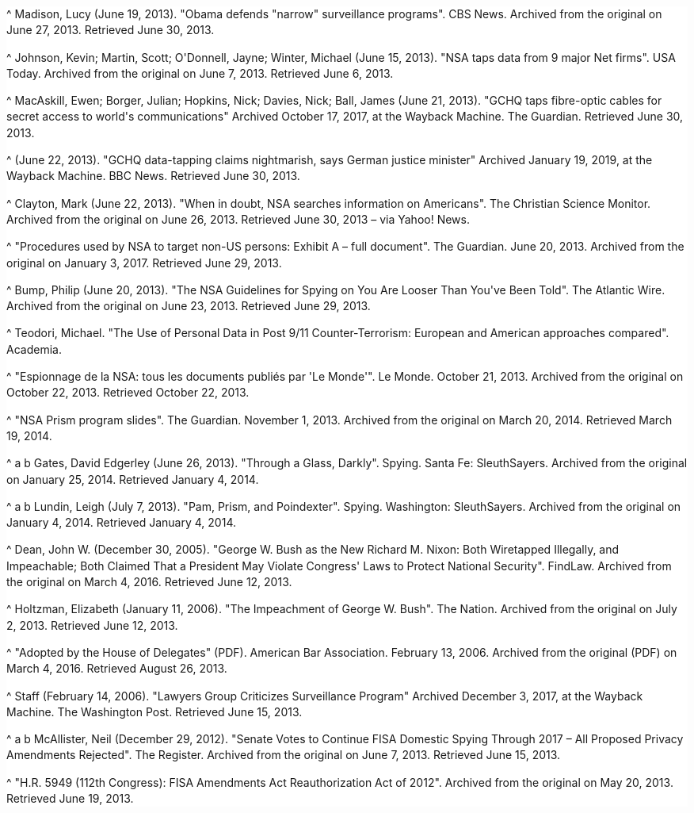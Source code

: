 ^ Madison, Lucy (June 19, 2013). "Obama defends "narrow" surveillance programs". CBS News. Archived from the original on June 27, 2013. Retrieved June 30, 2013.

^ Johnson, Kevin; Martin, Scott; O'Donnell, Jayne; Winter, Michael (June 15, 2013). "NSA taps data from 9 major Net firms". USA Today. Archived from the original on June 7, 2013. Retrieved June 6, 2013.

^ MacAskill, Ewen; Borger, Julian; Hopkins, Nick; Davies, Nick; Ball, James (June 21, 2013). "GCHQ taps fibre-optic cables for secret access to world's communications" Archived October 17, 2017, at the Wayback Machine. The Guardian. Retrieved June 30, 2013.

^ (June 22, 2013). "GCHQ data-tapping claims nightmarish, says German justice minister" Archived January 19, 2019, at the Wayback Machine. BBC News. Retrieved June 30, 2013.

^ Clayton, Mark (June 22, 2013). "When in doubt, NSA searches information on Americans". The Christian Science Monitor. Archived from the original on June 26, 2013. Retrieved June 30, 2013 – via Yahoo! News.

^ "Procedures used by NSA to target non-US persons: Exhibit A – full document". The Guardian. June 20, 2013. Archived from the original on January 3, 2017. Retrieved June 29, 2013.

^ Bump, Philip (June 20, 2013). "The NSA Guidelines for Spying on You Are Looser Than You've Been Told". The Atlantic Wire. Archived from the original on June 23, 2013. Retrieved June 29, 2013.

^ Teodori, Michael. "The Use of Personal Data in Post 9/11 Counter-Terrorism: European and American approaches compared". Academia.

^ "Espionnage de la NSA: tous les documents publiés par 'Le Monde'". Le Monde. October 21, 2013. Archived from the original on October 22, 2013. Retrieved October 22, 2013.

^ "NSA Prism program slides". The Guardian. November 1, 2013. Archived from the original on March 20, 2014. Retrieved March 19, 2014.

^ a b Gates, David Edgerley (June 26, 2013). "Through a Glass, Darkly". Spying. Santa Fe: SleuthSayers. Archived from the original on January 25, 2014. Retrieved January 4, 2014.

^ a b Lundin, Leigh (July 7, 2013). "Pam, Prism, and Poindexter". Spying. Washington: SleuthSayers. Archived from the original on January 4, 2014. Retrieved January 4, 2014.

^ Dean, John W. (December 30, 2005). "George W. Bush as the New Richard M. Nixon: Both Wiretapped Illegally, and Impeachable; Both Claimed That a President May Violate Congress' Laws to Protect National Security". FindLaw. Archived from the original on March 4, 2016. Retrieved June 12, 2013.

^ Holtzman, Elizabeth (January 11, 2006). "The Impeachment of George W. Bush". The Nation. Archived from the original on July 2, 2013. Retrieved June 12, 2013.

^ "Adopted by the House of Delegates" (PDF). American Bar Association. February 13, 2006. Archived from the original (PDF) on March 4, 2016. Retrieved August 26, 2013.

^ Staff (February 14, 2006). "Lawyers Group Criticizes Surveillance Program" Archived December 3, 2017, at the Wayback Machine. The Washington Post. Retrieved June 15, 2013.

^ a b McAllister, Neil (December 29, 2012). "Senate Votes to Continue FISA Domestic Spying Through 2017 – All Proposed Privacy Amendments Rejected". The Register. Archived from the original on June 7, 2013. Retrieved June 15, 2013.

^ "H.R. 5949 (112th Congress): FISA Amendments Act Reauthorization Act of 2012". Archived from the original on May 20, 2013. Retrieved June 19, 2013.
